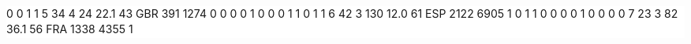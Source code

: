    <td style="text-align:right;"> 0 </td>
   <td style="text-align:right;"> 0 </td>
   <td style="text-align:right;"> 1 </td>
   <td style="text-align:right;"> 1 </td>
  </tr>
  <tr>
   <td style="text-align:right;"> 5 </td>
   <td style="text-align:right;"> 34 </td>
   <td style="text-align:right;"> 4 </td>
   <td style="text-align:right;"> 24 </td>
   <td style="text-align:right;"> 22.1 </td>
   <td style="text-align:right;"> 43 </td>
   <td style="text-align:left;"> GBR </td>
   <td style="text-align:right;"> 391 </td>
   <td style="text-align:right;"> 1274 </td>
   <td style="text-align:right;"> 0 </td>
   <td style="text-align:right;"> 0 </td>
   <td style="text-align:right;"> 0 </td>
   <td style="text-align:right;"> 0 </td>
   <td style="text-align:right;"> 1 </td>
   <td style="text-align:right;"> 0 </td>
   <td style="text-align:right;"> 0 </td>
   <td style="text-align:right;"> 0 </td>
   <td style="text-align:right;"> 1 </td>
   <td style="text-align:right;"> 1 </td>
   <td style="text-align:right;"> 0 </td>
   <td style="text-align:right;"> 1 </td>
   <td style="text-align:right;"> 1 </td>
  </tr>
  <tr>
   <td style="text-align:right;"> 6 </td>
   <td style="text-align:right;"> 42 </td>
   <td style="text-align:right;"> 3 </td>
   <td style="text-align:right;"> 130 </td>
   <td style="text-align:right;"> 12.0 </td>
   <td style="text-align:right;"> 61 </td>
   <td style="text-align:left;"> ESP </td>
   <td style="text-align:right;"> 2122 </td>
   <td style="text-align:right;"> 6905 </td>
   <td style="text-align:right;"> 1 </td>
   <td style="text-align:right;"> 0 </td>
   <td style="text-align:right;"> 1 </td>
   <td style="text-align:right;"> 1 </td>
   <td style="text-align:right;"> 0 </td>
   <td style="text-align:right;"> 0 </td>
   <td style="text-align:right;"> 0 </td>
   <td style="text-align:right;"> 0 </td>
   <td style="text-align:right;"> 1 </td>
   <td style="text-align:right;"> 0 </td>
   <td style="text-align:right;"> 0 </td>
   <td style="text-align:right;"> 0 </td>
   <td style="text-align:right;"> 0 </td>
  </tr>
  <tr>
   <td style="text-align:right;"> 7 </td>
   <td style="text-align:right;"> 23 </td>
   <td style="text-align:right;"> 3 </td>
   <td style="text-align:right;"> 82 </td>
   <td style="text-align:right;"> 36.1 </td>
   <td style="text-align:right;"> 56 </td>
   <td style="text-align:left;"> FRA </td>
   <td style="text-align:right;"> 1338 </td>
   <td style="text-align:right;"> 4355 </td>
   <td style="text-align:right;"> 1 </td>